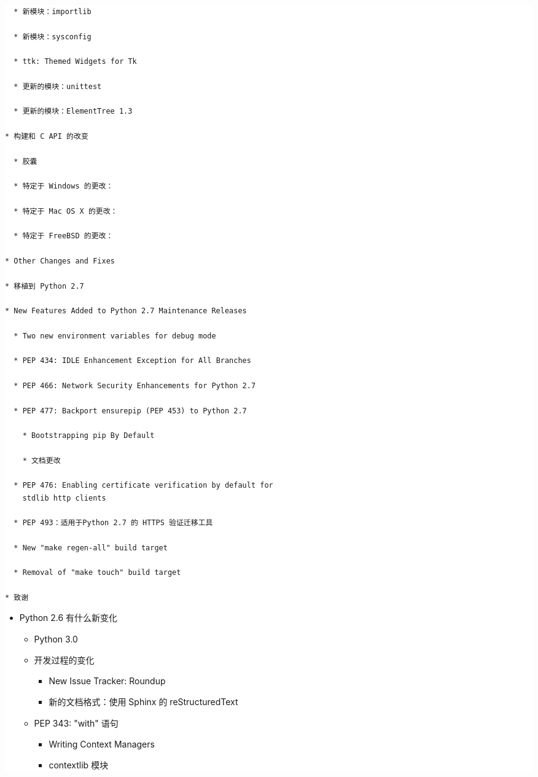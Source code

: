       * 新模块：importlib

      * 新模块：sysconfig

      * ttk: Themed Widgets for Tk

      * 更新的模块：unittest

      * 更新的模块：ElementTree 1.3

    * 构建和 C API 的改变

      * 胶囊

      * 特定于 Windows 的更改：

      * 特定于 Mac OS X 的更改：

      * 特定于 FreeBSD 的更改：

    * Other Changes and Fixes

    * 移植到 Python 2.7

    * New Features Added to Python 2.7 Maintenance Releases

      * Two new environment variables for debug mode

      * PEP 434: IDLE Enhancement Exception for All Branches

      * PEP 466: Network Security Enhancements for Python 2.7

      * PEP 477: Backport ensurepip (PEP 453) to Python 2.7

        * Bootstrapping pip By Default

        * 文档更改

      * PEP 476: Enabling certificate verification by default for
        stdlib http clients

      * PEP 493：适用于Python 2.7 的 HTTPS 验证迁移工具

      * New "make regen-all" build target

      * Removal of "make touch" build target

    * 致谢

  * Python 2.6 有什么新变化

    * Python 3.0

    * 开发过程的变化

      * New Issue Tracker: Roundup

      * 新的文档格式：使用 Sphinx 的 reStructuredText

    * PEP 343: "with" 语句

      * Writing Context Managers

      * contextlib 模块
